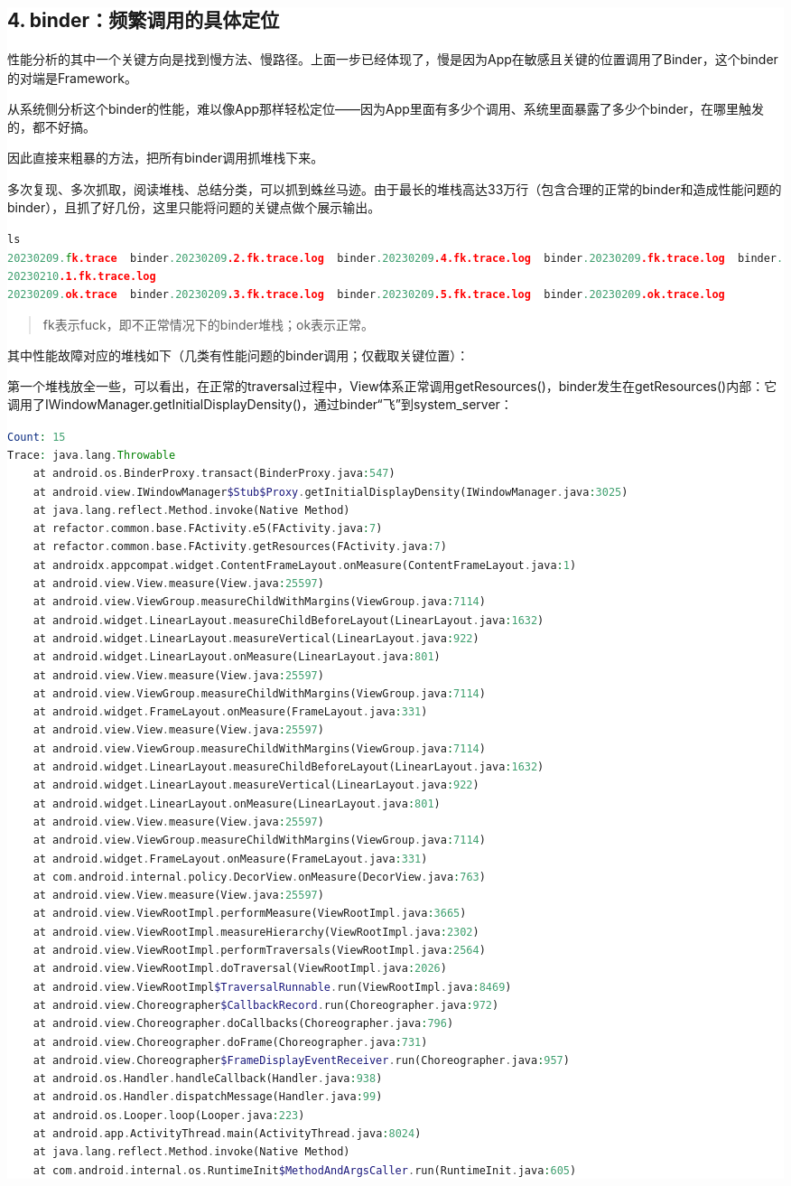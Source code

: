 ## 4. binder：频繁调用的具体定位

性能分析的其中一个关键方向是找到慢方法、慢路径。上面一步已经体现了，慢是因为App在敏感且关键的位置调用了Binder，这个binder的对端是Framework。

从系统侧分析这个binder的性能，难以像App那样轻松定位——因为App里面有多少个调用、系统里面暴露了多少个binder，在哪里触发的，都不好搞。

因此直接来粗暴的方法，把所有binder调用抓堆栈下来。

多次复现、多次抓取，阅读堆栈、总结分类，可以抓到蛛丝马迹。由于最长的堆栈高达33万行（包含合理的正常的binder和造成性能问题的binder），且抓了好几份，这里只能将问题的关键点做个展示输出。

```c
ls
20230209.fk.trace  binder.20230209.2.fk.trace.log  binder.20230209.4.fk.trace.log  binder.20230209.fk.trace.log  binder.20230210.1.fk.trace.log
20230209.ok.trace  binder.20230209.3.fk.trace.log  binder.20230209.5.fk.trace.log  binder.20230209.ok.trace.log
```

> fk表示fuck，即不正常情况下的binder堆栈；ok表示正常。

其中性能故障对应的堆栈如下（几类有性能问题的binder调用；仅截取关键位置）：

第一个堆栈放全一些，可以看出，在正常的traversal过程中，View体系正常调用getResources()，binder发生在getResources()内部：它调用了IWindowManager.getInitialDisplayDensity()，通过binder“飞”到system\_server：

```php
Count: 15
Trace: java.lang.Throwable
	at android.os.BinderProxy.transact(BinderProxy.java:547)
	at android.view.IWindowManager$Stub$Proxy.getInitialDisplayDensity(IWindowManager.java:3025)
	at java.lang.reflect.Method.invoke(Native Method)
	at refactor.common.base.FActivity.e5(FActivity.java:7)
	at refactor.common.base.FActivity.getResources(FActivity.java:7)
	at androidx.appcompat.widget.ContentFrameLayout.onMeasure(ContentFrameLayout.java:1)
	at android.view.View.measure(View.java:25597)
	at android.view.ViewGroup.measureChildWithMargins(ViewGroup.java:7114)
	at android.widget.LinearLayout.measureChildBeforeLayout(LinearLayout.java:1632)
	at android.widget.LinearLayout.measureVertical(LinearLayout.java:922)
	at android.widget.LinearLayout.onMeasure(LinearLayout.java:801)
	at android.view.View.measure(View.java:25597)
	at android.view.ViewGroup.measureChildWithMargins(ViewGroup.java:7114)
	at android.widget.FrameLayout.onMeasure(FrameLayout.java:331)
	at android.view.View.measure(View.java:25597)
	at android.view.ViewGroup.measureChildWithMargins(ViewGroup.java:7114)
	at android.widget.LinearLayout.measureChildBeforeLayout(LinearLayout.java:1632)
	at android.widget.LinearLayout.measureVertical(LinearLayout.java:922)
	at android.widget.LinearLayout.onMeasure(LinearLayout.java:801)
	at android.view.View.measure(View.java:25597)
	at android.view.ViewGroup.measureChildWithMargins(ViewGroup.java:7114)
	at android.widget.FrameLayout.onMeasure(FrameLayout.java:331)
	at com.android.internal.policy.DecorView.onMeasure(DecorView.java:763)
	at android.view.View.measure(View.java:25597)
	at android.view.ViewRootImpl.performMeasure(ViewRootImpl.java:3665)
	at android.view.ViewRootImpl.measureHierarchy(ViewRootImpl.java:2302)
	at android.view.ViewRootImpl.performTraversals(ViewRootImpl.java:2564)
	at android.view.ViewRootImpl.doTraversal(ViewRootImpl.java:2026)
	at android.view.ViewRootImpl$TraversalRunnable.run(ViewRootImpl.java:8469)
	at android.view.Choreographer$CallbackRecord.run(Choreographer.java:972)
	at android.view.Choreographer.doCallbacks(Choreographer.java:796)
	at android.view.Choreographer.doFrame(Choreographer.java:731)
	at android.view.Choreographer$FrameDisplayEventReceiver.run(Choreographer.java:957)
	at android.os.Handler.handleCallback(Handler.java:938)
	at android.os.Handler.dispatchMessage(Handler.java:99)
	at android.os.Looper.loop(Looper.java:223)
	at android.app.ActivityThread.main(ActivityThread.java:8024)
	at java.lang.reflect.Method.invoke(Native Method)
	at com.android.internal.os.RuntimeInit$MethodAndArgsCaller.run(RuntimeInit.java:605)
```